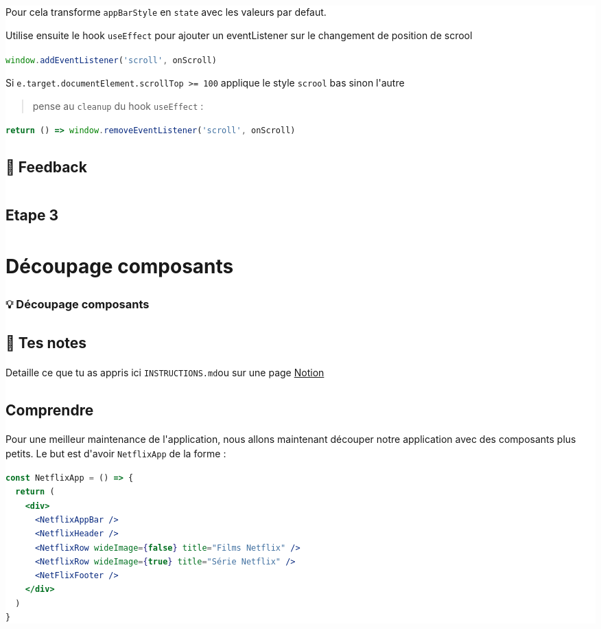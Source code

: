 Pour cela transforme `appBarStyle` en `state` avec les valeurs par defaut.

Utilise ensuite le hook `useEffect` pour ajouter un eventListener sur le
changement de position de scrool

```jsx
window.addEventListener('scroll', onScroll)
```

Si `e.target.documentElement.scrollTop >= 100` applique le style `scrool` bas
sinon l'autre

> pense au `cleanup` du hook `useEffect` :

```jsx
return () => window.removeEventListener('scroll', onScroll)
```

## 🐜 Feedback
#
## Etape 3
#
# Découpage composants

### 💡 Découpage composants

## 📝 Tes notes

Detaille ce que tu as appris ici
`INSTRUCTIONS.md`ou sur une page [Notion](https://go.mikecodeur.com/course-notes-template)

## Comprendre

Pour une meilleur maintenance de l'application, nous allons maintenant découper
notre application avec des composants plus petits. Le but est d'avoir
`NetflixApp` de la forme :

```jsx
const NetflixApp = () => {
  return (
    <div>
      <NetflixAppBar />
      <NetflixHeader />
      <NetflixRow wideImage={false} title="Films Netflix" />
      <NetflixRow wideImage={true} title="Série Netflix" />
      <NetFlixFooter />
    </div>
  )
}
```
